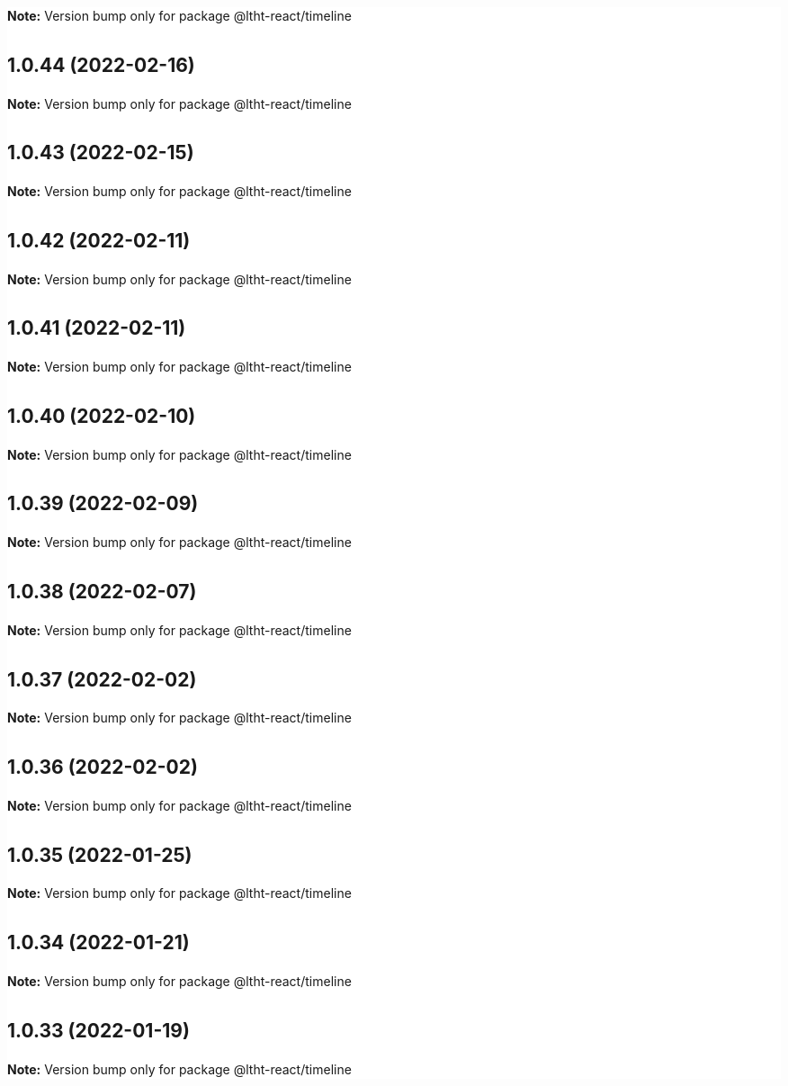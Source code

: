 **Note:** Version bump only for package @ltht-react/timeline

## 1.0.44 (2022-02-16)

**Note:** Version bump only for package @ltht-react/timeline

## 1.0.43 (2022-02-15)

**Note:** Version bump only for package @ltht-react/timeline

## 1.0.42 (2022-02-11)

**Note:** Version bump only for package @ltht-react/timeline

## 1.0.41 (2022-02-11)

**Note:** Version bump only for package @ltht-react/timeline

## 1.0.40 (2022-02-10)

**Note:** Version bump only for package @ltht-react/timeline

## 1.0.39 (2022-02-09)

**Note:** Version bump only for package @ltht-react/timeline

## 1.0.38 (2022-02-07)

**Note:** Version bump only for package @ltht-react/timeline

## 1.0.37 (2022-02-02)

**Note:** Version bump only for package @ltht-react/timeline

## 1.0.36 (2022-02-02)

**Note:** Version bump only for package @ltht-react/timeline

## 1.0.35 (2022-01-25)

**Note:** Version bump only for package @ltht-react/timeline

## 1.0.34 (2022-01-21)

**Note:** Version bump only for package @ltht-react/timeline

## 1.0.33 (2022-01-19)

**Note:** Version bump only for package @ltht-react/timeline
